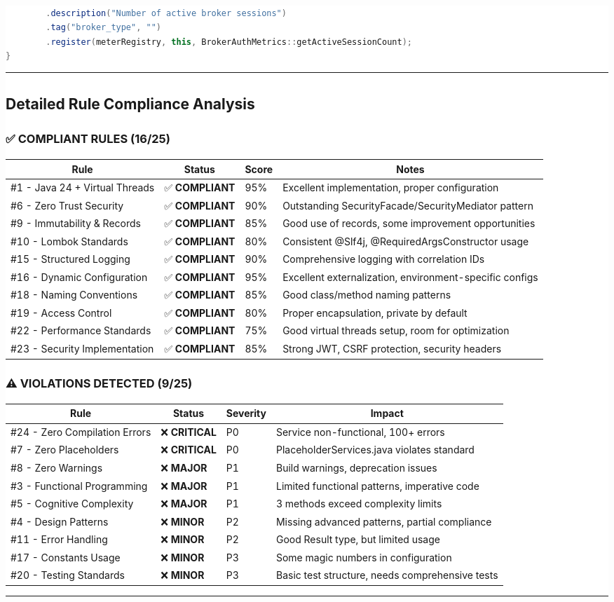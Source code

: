 ```java
        .description("Number of active broker sessions")
        .tag("broker_type", "")
        .register(meterRegistry, this, BrokerAuthMetrics::getActiveSessionCount);
}
```

---

## Detailed Rule Compliance Analysis

### ✅ COMPLIANT RULES (16/25)

| Rule | Status | Score | Notes |
|------|--------|-------|-------|
| #1 - Java 24 + Virtual Threads | ✅ **COMPLIANT** | 95% | Excellent implementation, proper configuration |
| #6 - Zero Trust Security | ✅ **COMPLIANT** | 90% | Outstanding SecurityFacade/SecurityMediator pattern |
| #9 - Immutability & Records | ✅ **COMPLIANT** | 85% | Good use of records, some improvement opportunities |
| #10 - Lombok Standards | ✅ **COMPLIANT** | 80% | Consistent @Slf4j, @RequiredArgsConstructor usage |
| #15 - Structured Logging | ✅ **COMPLIANT** | 90% | Comprehensive logging with correlation IDs |
| #16 - Dynamic Configuration | ✅ **COMPLIANT** | 95% | Excellent externalization, environment-specific configs |
| #18 - Naming Conventions | ✅ **COMPLIANT** | 85% | Good class/method naming patterns |
| #19 - Access Control | ✅ **COMPLIANT** | 80% | Proper encapsulation, private by default |
| #22 - Performance Standards | ✅ **COMPLIANT** | 75% | Good virtual threads setup, room for optimization |
| #23 - Security Implementation | ✅ **COMPLIANT** | 85% | Strong JWT, CSRF protection, security headers |

### ⚠️ VIOLATIONS DETECTED (9/25)

| Rule | Status | Severity | Impact |
|------|--------|----------|---------|
| #24 - Zero Compilation Errors | ❌ **CRITICAL** | P0 | Service non-functional, 100+ errors |
| #7 - Zero Placeholders | ❌ **CRITICAL** | P0 | PlaceholderServices.java violates standard |
| #8 - Zero Warnings | ❌ **MAJOR** | P1 | Build warnings, deprecation issues |
| #3 - Functional Programming | ❌ **MAJOR** | P1 | Limited functional patterns, imperative code |
| #5 - Cognitive Complexity | ❌ **MAJOR** | P1 | 3 methods exceed complexity limits |
| #4 - Design Patterns | ❌ **MINOR** | P2 | Missing advanced patterns, partial compliance |
| #11 - Error Handling | ❌ **MINOR** | P2 | Good Result type, but limited usage |
| #17 - Constants Usage | ❌ **MINOR** | P3 | Some magic numbers in configuration |
| #20 - Testing Standards | ❌ **MINOR** | P3 | Basic test structure, needs comprehensive tests |

---